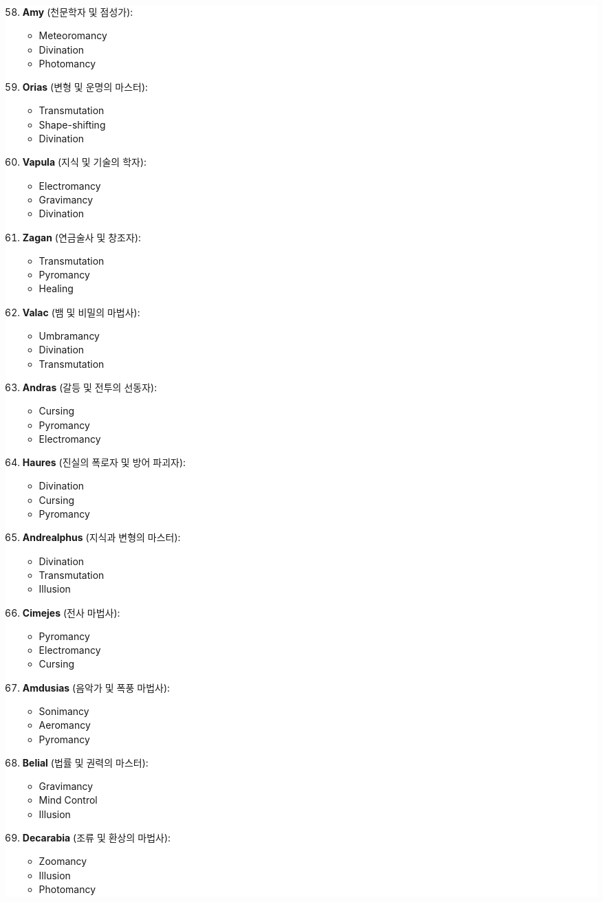 58. **Amy** (천문학자 및 점성가):
    - Meteoromancy
    - Divination
    - Photomancy

59. **Orias** (변형 및 운명의 마스터):
    - Transmutation
    - Shape-shifting
    - Divination

60. **Vapula** (지식 및 기술의 학자):
    - Electromancy
    - Gravimancy
    - Divination

61. **Zagan** (연금술사 및 창조자):
    - Transmutation
    - Pyromancy
    - Healing

62. **Valac** (뱀 및 비밀의 마법사):
    - Umbramancy
    - Divination
    - Transmutation

63. **Andras** (갈등 및 전투의 선동자):
    - Cursing
    - Pyromancy
    - Electromancy

64. **Haures** (진실의 폭로자 및 방어 파괴자):
    - Divination
    - Cursing
    - Pyromancy

65. **Andrealphus** (지식과 변형의 마스터):
    - Divination
    - Transmutation
    - Illusion

66. **Cimejes** (전사 마법사):
    - Pyromancy
    - Electromancy
    - Cursing

67. **Amdusias** (음악가 및 폭풍 마법사):
    - Sonimancy
    - Aeromancy
    - Pyromancy

68. **Belial** (법률 및 권력의 마스터):
    - Gravimancy
    - Mind Control
    - Illusion

69. **Decarabia** (조류 및 환상의 마법사):
    - Zoomancy
    - Illusion
    - Photomancy
